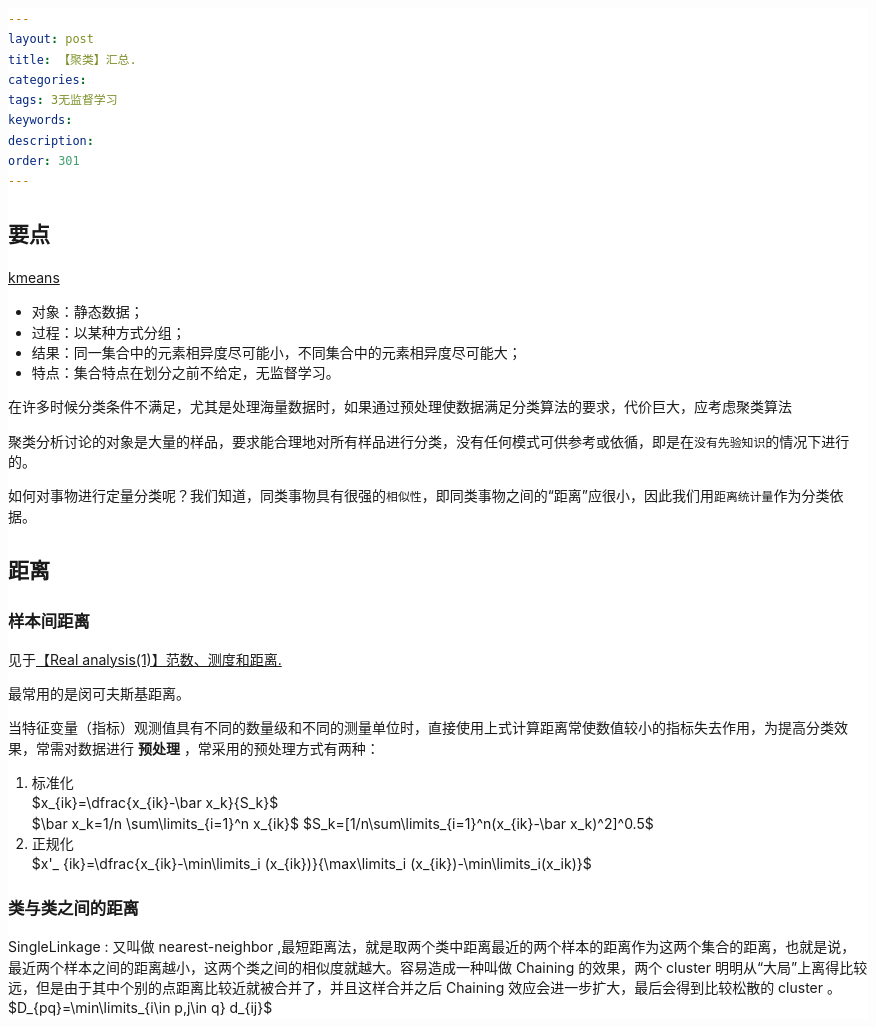 ```yaml
---
layout: post
title: 【聚类】汇总.
categories:
tags: 3无监督学习
keywords:
description:
order: 301
---
```


## 要点

[kmeans](http://www.guofei.site/2017/06/09/kmeans.html)  

- 对象：静态数据； 
- 过程：以某种方式分组； 
- 结果：同一集合中的元素相异度尽可能小，不同集合中的元素相异度尽可能大； 
- 特点：集合特点在划分之前不给定，无监督学习。



在许多时候分类条件不满足，尤其是处理海量数据时，如果通过预处理使数据满足分类算法的要求，代价巨大，应考虑聚类算法  

聚类分析讨论的对象是大量的样品，要求能合理地对所有样品进行分类，没有任何模式可供参考或依循，即是在`没有先验知识`的情况下进行的。  

如何对事物进行定量分类呢？我们知道，同类事物具有很强的`相似性`，即同类事物之间的“距离”应很小，因此我们用`距离统计量`作为分类依据。  


## 距离

### 样本间距离

见于[【Real analysis(1)】范数、测度和距离.](http://www.guofei.site/2017/06/04/distance.html#title15)  

最常用的是闵可夫斯基距离。  

当特征变量（指标）观测值具有不同的数量级和不同的测量单位时，直接使用上式计算距离常使数值较小的指标失去作用，为提高分类效果，常需对数据进行 **预处理** ，常采用的预处理方式有两种：
1. 标准化  
$x_{ik}=\dfrac{x_{ik}-\bar x_k}{S_k}$  
$\bar x_k=1/n \sum\limits_{i=1}^n x_{ik}$
$S_k=[1/n\sum\limits_{i=1}^n(x_{ik}-\bar x_k)^2]^0.5$  
2. 正规化  
$x'_ {ik}=\dfrac{x_{ik}-\min\limits_i (x_{ik})}{\max\limits_i (x_{ik})-\min\limits_i(x_ik)}$


### 类与类之间的距离

SingleLinkage
: 又叫做 nearest-neighbor ,最短距离法，就是取两个类中距离最近的两个样本的距离作为这两个集合的距离，也就是说，最近两个样本之间的距离越小，这两个类之间的相似度就越大。容易造成一种叫做 Chaining 的效果，两个 cluster 明明从“大局”上离得比较远，但是由于其中个别的点距离比较近就被合并了，并且这样合并之后 Chaining 效应会进一步扩大，最后会得到比较松散的 cluster 。  
$D_{pq}=\min\limits_{i\in p,j\in q} d_{ij}$  
